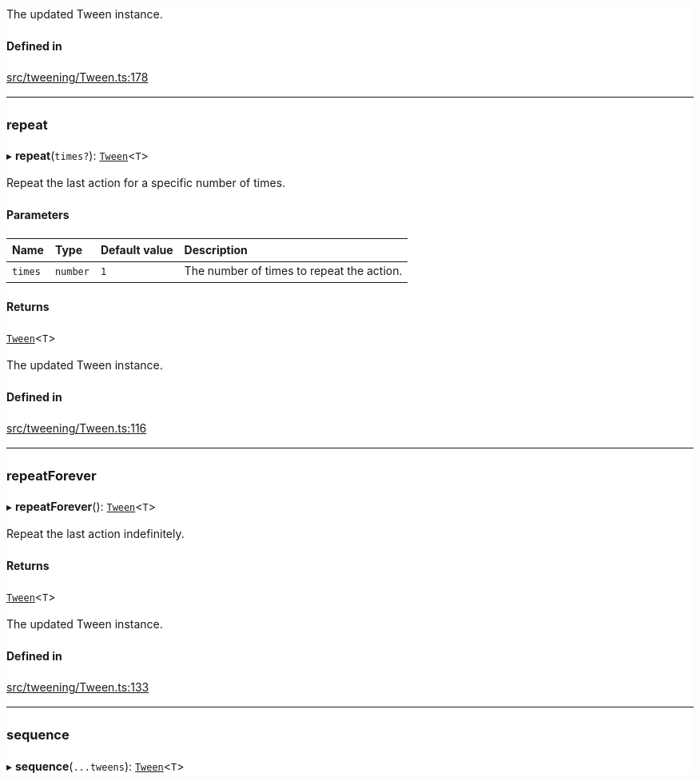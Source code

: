 The updated Tween instance.

#### Defined in

[src/tweening/Tween.ts:178](https://github.com/agargaro/three.ez/blob/78b6b77/src/tweening/Tween.ts#L178)

___

### repeat

▸ **repeat**(`times?`): [`Tween`](Tweening.Tween.md)<`T`\>

Repeat the last action for a specific number of times.

#### Parameters

| Name | Type | Default value | Description |
| :------ | :------ | :------ | :------ |
| `times` | `number` | `1` | The number of times to repeat the action. |

#### Returns

[`Tween`](Tweening.Tween.md)<`T`\>

The updated Tween instance.

#### Defined in

[src/tweening/Tween.ts:116](https://github.com/agargaro/three.ez/blob/78b6b77/src/tweening/Tween.ts#L116)

___

### repeatForever

▸ **repeatForever**(): [`Tween`](Tweening.Tween.md)<`T`\>

Repeat the last action indefinitely.

#### Returns

[`Tween`](Tweening.Tween.md)<`T`\>

The updated Tween instance.

#### Defined in

[src/tweening/Tween.ts:133](https://github.com/agargaro/three.ez/blob/78b6b77/src/tweening/Tween.ts#L133)

___

### sequence

▸ **sequence**(`...tweens`): [`Tween`](Tweening.Tween.md)<`T`\>
